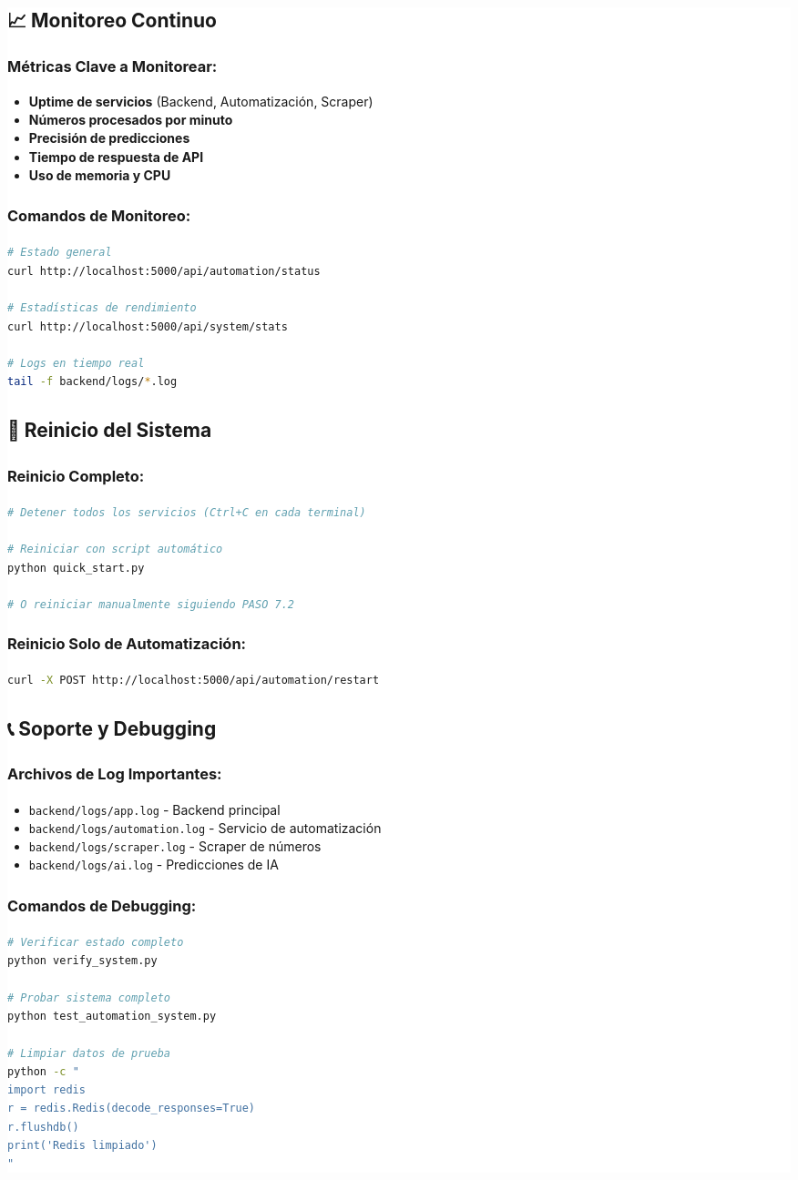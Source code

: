 ## 📈 Monitoreo Continuo

### Métricas Clave a Monitorear:
- **Uptime de servicios** (Backend, Automatización, Scraper)
- **Números procesados por minuto**
- **Precisión de predicciones**
- **Tiempo de respuesta de API**
- **Uso de memoria y CPU**

### Comandos de Monitoreo:
```bash
# Estado general
curl http://localhost:5000/api/automation/status

# Estadísticas de rendimiento
curl http://localhost:5000/api/system/stats

# Logs en tiempo real
tail -f backend/logs/*.log
```

## 🔄 Reinicio del Sistema

### Reinicio Completo:
```bash
# Detener todos los servicios (Ctrl+C en cada terminal)

# Reiniciar con script automático
python quick_start.py

# O reiniciar manualmente siguiendo PASO 7.2
```

### Reinicio Solo de Automatización:
```bash
curl -X POST http://localhost:5000/api/automation/restart
```

## 📞 Soporte y Debugging

### Archivos de Log Importantes:
- `backend/logs/app.log` - Backend principal
- `backend/logs/automation.log` - Servicio de automatización
- `backend/logs/scraper.log` - Scraper de números
- `backend/logs/ai.log` - Predicciones de IA

### Comandos de Debugging:
```bash
# Verificar estado completo
python verify_system.py

# Probar sistema completo
python test_automation_system.py

# Limpiar datos de prueba
python -c "
import redis
r = redis.Redis(decode_responses=True)
r.flushdb()
print('Redis limpiado')
"
```